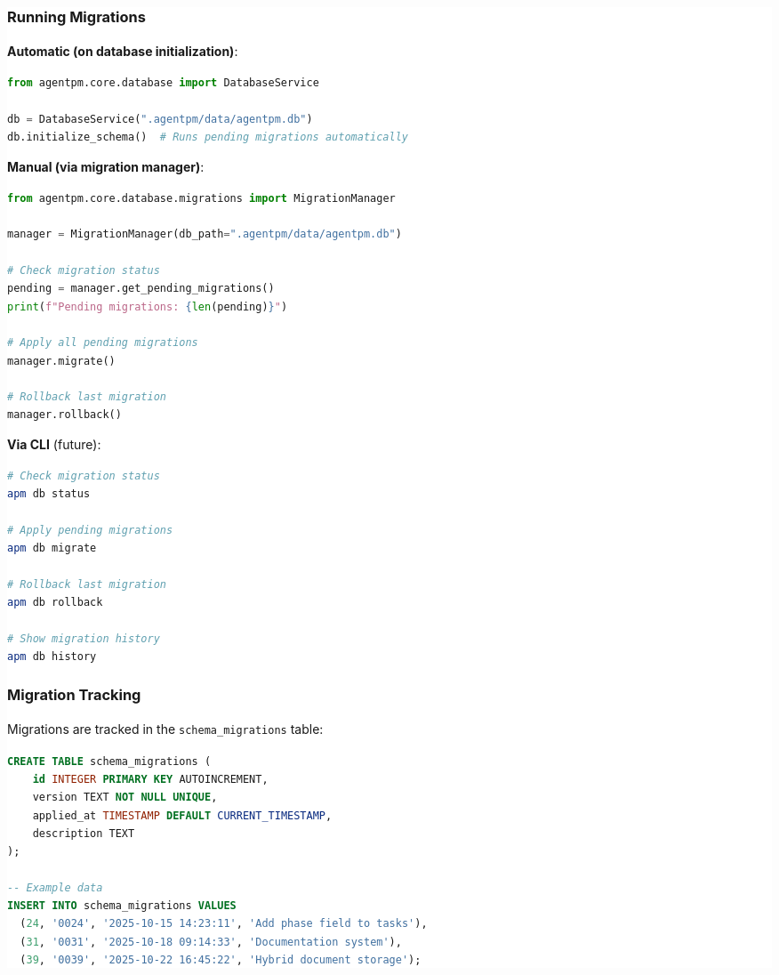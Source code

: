 ### Running Migrations

**Automatic (on database initialization)**:
```python
from agentpm.core.database import DatabaseService

db = DatabaseService(".agentpm/data/agentpm.db")
db.initialize_schema()  # Runs pending migrations automatically
```

**Manual (via migration manager)**:
```python
from agentpm.core.database.migrations import MigrationManager

manager = MigrationManager(db_path=".agentpm/data/agentpm.db")

# Check migration status
pending = manager.get_pending_migrations()
print(f"Pending migrations: {len(pending)}")

# Apply all pending migrations
manager.migrate()

# Rollback last migration
manager.rollback()
```

**Via CLI** (future):
```bash
# Check migration status
apm db status

# Apply pending migrations
apm db migrate

# Rollback last migration
apm db rollback

# Show migration history
apm db history
```

### Migration Tracking

Migrations are tracked in the `schema_migrations` table:

```sql
CREATE TABLE schema_migrations (
    id INTEGER PRIMARY KEY AUTOINCREMENT,
    version TEXT NOT NULL UNIQUE,
    applied_at TIMESTAMP DEFAULT CURRENT_TIMESTAMP,
    description TEXT
);

-- Example data
INSERT INTO schema_migrations VALUES
  (24, '0024', '2025-10-15 14:23:11', 'Add phase field to tasks'),
  (31, '0031', '2025-10-18 09:14:33', 'Documentation system'),
  (39, '0039', '2025-10-22 16:45:22', 'Hybrid document storage');
```
